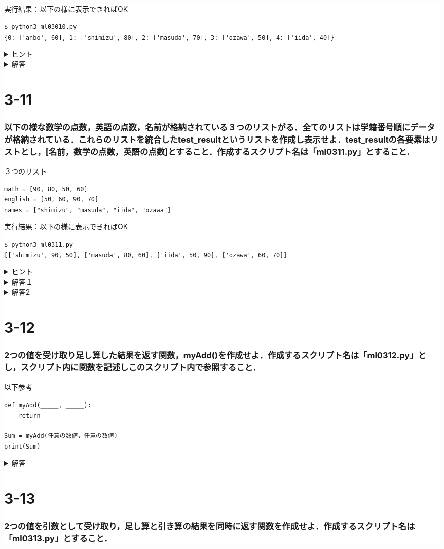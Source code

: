 実行結果：以下の様に表示できればOK
```
$ python3 ml03010.py
{0: ['anbo', 60], 1: ['shimizu', 80], 2: ['masuda', 70], 3: ['ozawa', 50], 4: ['iida', 40]}
```

<details><summary>ヒント</summary></details>

<details><summary>解答</summary></details>

# 3-11
###  以下の様な数学の点数，英語の点数，名前が格納されている３つのリストがる．全てのリストは学籍番号順にデータが格納されている．これらのリストを統合したtest_resultというリストを作成し表示せよ．test_resultの各要素はリストとし，[名前，数学の点数，英語の点数]とすること．作成するスクリプト名は「ml0311.py」とすること.
３つのリスト
```
math = [90, 80, 50, 60]
english = [50, 60, 90, 70]
names = ["shimizu", "masuda", "iida", "ozawa"]
```

実行結果：以下の様に表示できればOK
```
$ python3 ml0311.py
[['shimizu', 90, 50], ['masuda', 80, 60], ['iida', 50, 90], ['ozawa', 60, 70]]
```
<details><summary>ヒント</summary></details>


<details><summary>解答１</summary></details>

<details><summary>解答2</summary></details>

# 3-12
### 2つの値を受け取り足し算した結果を返す関数，myAdd()を作成せよ．作成するスクリプト名は「ml0312.py」とし，スクリプト内に関数を記述しこのスクリプト内で参照すること．
以下参考
```
def myAdd(_____, _____):
    return _____

Sum = myAdd(任意の数値，任意の数値)
print(Sum)
```

<details><summary>解答</summary></details>


# 3-13
### 2つの値を引数として受け取り，足し算と引き算の結果を同時に返す関数を作成せよ．作成するスクリプト名は「ml0313.py」とすること．
